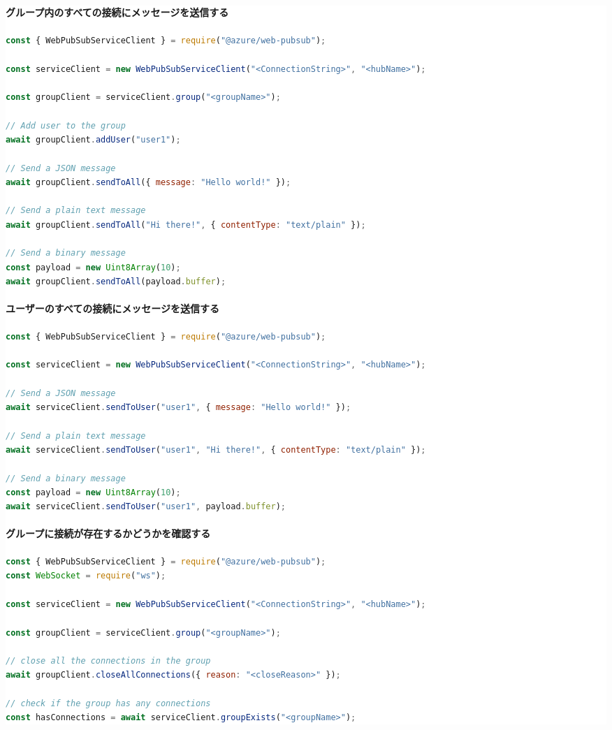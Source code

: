 #### <a name="send-messages-to-all-connections-in-a-group"></a>グループ内のすべての接続にメッセージを送信する

```js
const { WebPubSubServiceClient } = require("@azure/web-pubsub");

const serviceClient = new WebPubSubServiceClient("<ConnectionString>", "<hubName>");

const groupClient = serviceClient.group("<groupName>");

// Add user to the group
await groupClient.addUser("user1");

// Send a JSON message
await groupClient.sendToAll({ message: "Hello world!" });

// Send a plain text message
await groupClient.sendToAll("Hi there!", { contentType: "text/plain" });

// Send a binary message
const payload = new Uint8Array(10);
await groupClient.sendToAll(payload.buffer);
```

#### <a name="send-messages-to-all-connections-for-a-user"></a>ユーザーのすべての接続にメッセージを送信する

```js
const { WebPubSubServiceClient } = require("@azure/web-pubsub");

const serviceClient = new WebPubSubServiceClient("<ConnectionString>", "<hubName>");

// Send a JSON message
await serviceClient.sendToUser("user1", { message: "Hello world!" });

// Send a plain text message
await serviceClient.sendToUser("user1", "Hi there!", { contentType: "text/plain" });

// Send a binary message
const payload = new Uint8Array(10);
await serviceClient.sendToUser("user1", payload.buffer);
```

#### <a name="check-if-the-group-has-any-connection"></a>グループに接続が存在するかどうかを確認する

```js
const { WebPubSubServiceClient } = require("@azure/web-pubsub");
const WebSocket = require("ws");

const serviceClient = new WebPubSubServiceClient("<ConnectionString>", "<hubName>");

const groupClient = serviceClient.group("<groupName>");

// close all the connections in the group
await groupClient.closeAllConnections({ reason: "<closeReason>" });

// check if the group has any connections
const hasConnections = await serviceClient.groupExists("<groupName>");
```

